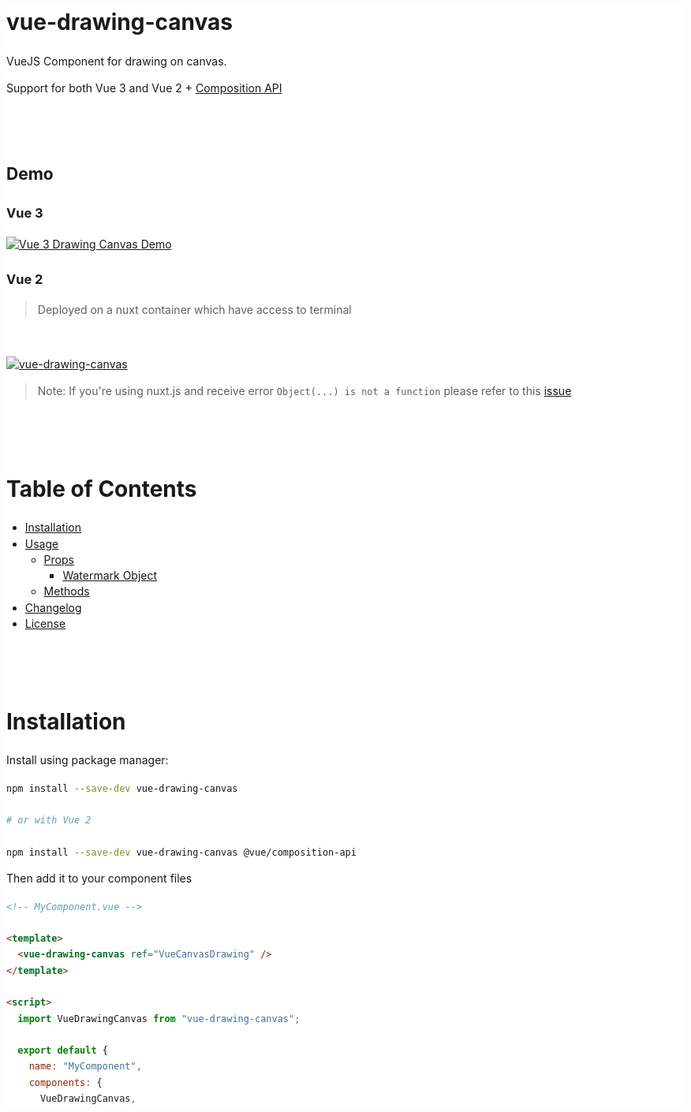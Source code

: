 <h1>vue-drawing-canvas</h1>

VueJS Component for drawing on canvas.

Support for both Vue 3 and Vue 2 + [Composition API](https://github.com/vuejs/composition-api)

<br><br>

<h2>Demo</h2>

### Vue 3

[![Vue 3 Drawing Canvas Demo](https://codesandbox.io/static/img/play-codesandbox.svg)](https://codesandbox.io/s/vue-3-drawing-canvas-demo-ihmmz)

### Vue 2

> Deployed on a nuxt container which have access to terminal

<br>

[![vue-drawing-canvas](https://codesandbox.io/static/img/play-codesandbox.svg)](https://codesandbox.io/s/vue-drawing-canvas-p4slb)

> Note:
> If you're using nuxt.js and receive error `Object(...) is not a function` please refer to this [issue](https://github.com/razztyfication/vue-drawing-canvas/issues/13)

<br><br>

<h1>Table of Contents</h1>

- [Installation](#installation)
- [Usage](#usage)
  - [Props](#props)
    - [Watermark Object](#watermark-object)
  - [Methods](#methods)
- [Changelog](#changelog)
- [License](#license)

<br><br>

# Installation

Install using package manager:

```bash
npm install --save-dev vue-drawing-canvas

# or with Vue 2

npm install --save-dev vue-drawing-canvas @vue/composition-api
```

Then add it to your component files

```html
<!-- MyComponent.vue -->

<template>
  <vue-drawing-canvas ref="VueCanvasDrawing" />
</template>

<script>
  import VueDrawingCanvas from "vue-drawing-canvas";

  export default {
    name: "MyComponent",
    components: {
      VueDrawingCanvas,
```